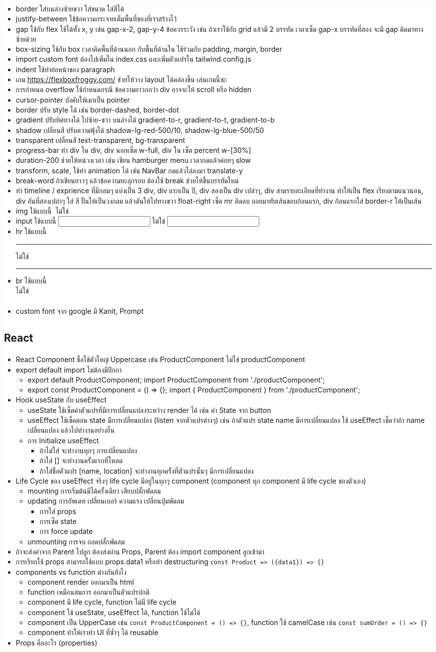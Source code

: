 - border ใส่บนล่างซ้ายขวา ใส่ขนาด ใส่สีได้
- justify-between ใช้ข้อความกระจายเต็มพื้นที่ของที่เราสร้างไว้
- gap ใช้กับ flex ใช้ได้ทั้ง x, y เช่น gap-x-2, gap-y-4 ข้อควรระวัง เช่น ถ้าเราใช้กับ grid แล้วมี 2 บรรทัด เวลาเซ็ต gap-x บรรทัดที่สอง จะมี gap ติดมาทางซ้ายด้วย
- box-sizing ใช้กับ box เวลาคิดพื้นที่ด้านนอก กับพื้นที่ด้านใน ใช้ร่วมกับ padding, margin, border
- import custom font ต้องไปเพิ่มใน index.css และเพิ่มตัวแปรใน tailwind.config.js
- indent ใช้ทำย่อหน้าของ paragraph
- เกม https://flexboxfroggy.com/ ช่วยให้วาง layout ได้คล่องขึ้น เล่นเกมนี้ซะ
- การกำหนด overflow ใช้กำหนดกรณี ข้อความยาวกกว่า div อาจจะให้ scroll หรือ hidden
- cursor-pointer บังคับให้เมาเป็น pointer
- border ปรับ style ได้ เช่น border-dashed, border-dot
- gradient ปรับทิศทางได้ ไปซ้าย-ขวา บนล่างได้ gradient-to-r, gradient-to-t, gradient-to-b
- shadow เปลี่ยนสี ปรับความฟุ้งได้ shadow-lg-red-500/10, shadow-lg-blue-500/50
- transparent เปลี่ยนสี text-transparent, bg-transparent
- progress-bar ทำ div ใน div, div นอกเซ็ต w-full, div ใน เซ็ต percent w-[30%]
- duration-200 ช่วยให้หน่วงเวลา เช่น เขียน hamburger menu เวลากดแล้วค่อยๆ slow
- transform, scale, ใช้ทำ animation ได้ เช่น NavBar กดแล้วไล่ลงมา translate-y
- break-word ถ้าเขียนยาวๆ แล้วข้อความทะลุกรอบ ต้องใช้ break ช่วยให้ขึ้นบรรทัดใหม่
- ทำ timeline / exprience ที่มีกลมๆ แบ่งเป็น 3 div, div แรกเป็น ปี, div สองเป็น div เปล่าๆ, div สามรายละเอียดที่ทำงาน ทำให้เป็น flex เรียงตามแนวนอน, div อันที่สองเปล่าๆ ใส่ สี ปั้นให้เป็นวงกลม แล้วดันให้ไปทางขวา float-right เซ็ต mr ติดลบ ถอยมาทับเส้นขอบก้อนแรก, div ก้อนแรกใส่ border-r ให้เป็นเส้น
- img ใช้แบบนี้ <img src="" /> ไม่ใช่ <img src=""></img>
- input ใช้แบบนี้ <input id="" /> ไม่ใช่ <input id=""></input>
- hr ใช้แบบนี้ <hr /> ไม่ใช่ <hr></hr>
- br ใช้แบบนี้ <br /> ไม่ใช่ <br></br>
- custom font จาก google มี Kanit, Prompt

## React

- React Component ชื่อใช้ตัวใหญ่ Uppercase เช่น ProductComponent ไม่ใช่ productComponent
- export default import ไม่ต้องมีปีกกา
  - export default ProductComponent; import ProductComponent from './productComponent';
  - export const ProductComponent = () => {}; import { ProductComponent } from './productComponent';
- Hook useState กับ useEffect
  - useState ใช้เซ็ตค่าตัวแปรที่มีการเปลี่ยนแปลงระหว่าง render ได้ เช่น ค่า State จาก button
  - useEffect ใช้เช็คตอน state มีการเปลี่ยนแปลง (listen จากตัวแปรต่างๆ) เช่น ถ้าตัวแปร state name มีการเปลี่ยนแปลง ใช้ useEffect เช็คว่าถ้า name เปลี่ยนแปลง แล้วไปทำงานอย่างอื่น
  - การ Initialize useEffect
    - ถ้าไม่ใส่ จะทำงานทุกๆ การเปลี่ยนแปลง
    - ถ้าใส่ [] จะทำงานครั้งแรกที่โหลด
    - ถ้าใส่ชื่อตัวแปร [name, location] จะทำงานทุกครั้งที่ตัวแปรนั้นๆ มีการเปลี่ยนแปลง
- Life Cycle ของ useEffect จริงๆ life cycle มีอยู่ในทุกๆ component (component ทุก component มี life cycle ของตัวเอง)
  - mounting การเริ่มต้นมีได้ครั้งเดียว เสียบปลั๊กพัดลม
  - updating การอัพเดท เปลี่ยนเบอร์ ความแรง เปลี่ยนปุ่มพัดลม
    - การใส่ props
    - การเซ็ต state
    - การ force update
  - unmounting การจบ ถอดปลั๊กพัดลม
- ถ้าจะส่งค่าจาก Parent ไปลูก ต้องส่งผ่าน Props, Parent ต้อง import component ลูกเข้ามา
- การเรียกใช้ props สามารถใช้แบบ props.data1 หรือทำ destructuring `const Product => ({data1}) => {}`
- components vs function ต่างกันยังไง
  - component render ออกมาเป็น html
  - function เหมือนสมการ ออกมาเป็นตัวแปรปกติ
  - component มี life cycle, function ไม่มี life cycle
  - component ใช้ useState, useEffect ได้, function ใช้ไม่ได้
  - component เป็น UpperCase เช่น `const ProductComponent = () => {}`, function ใช้ camelCase เช่น `const sumOrder = () => {}`
  - component ทำให้เราทำ UI ที่ซ้ำๆ ได้ reusable
- Props คืออะไร (properties)
